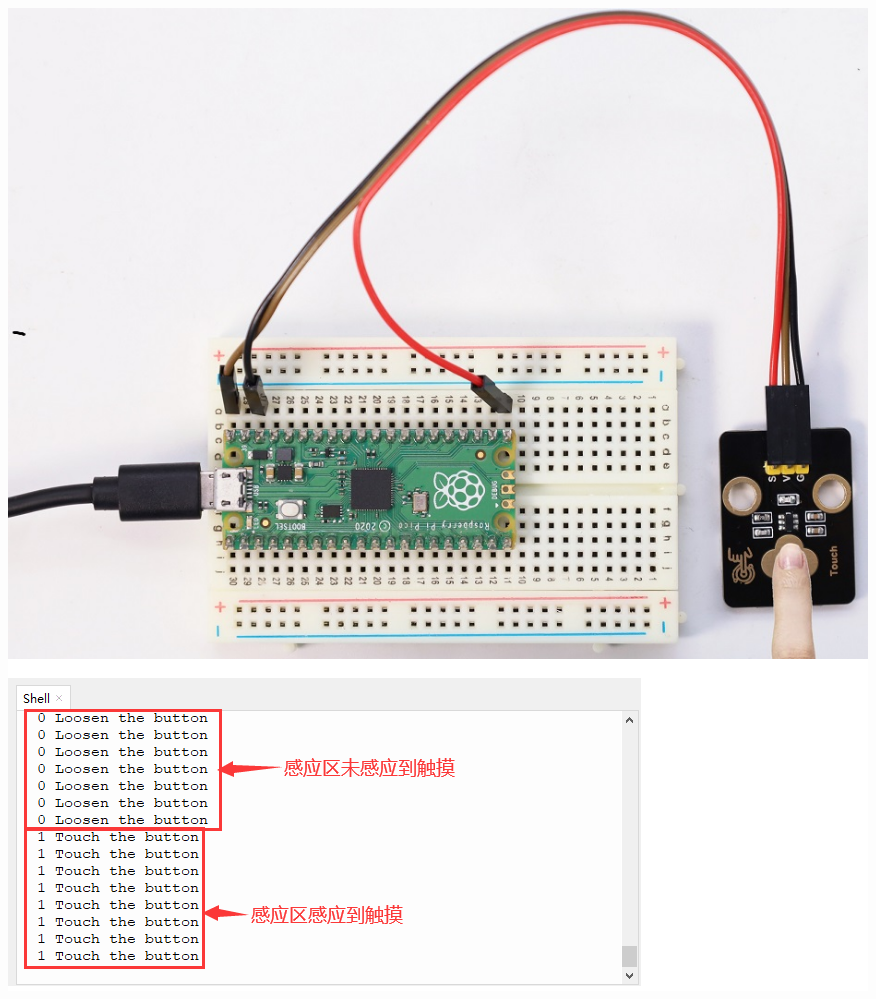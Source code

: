 ![](./media/6a9b2e604edded302b1e5010e864a3ba.jpg)

![](./media/b6d147801db9b19ca59dbf0daada3e4a.png)
